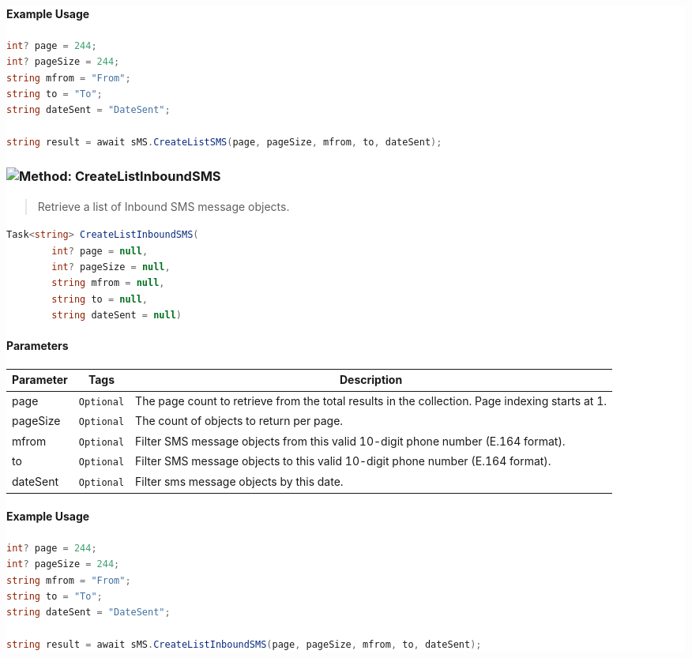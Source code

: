 
#### Example Usage

```csharp
int? page = 244;
int? pageSize = 244;
string mfrom = "From";
string to = "To";
string dateSent = "DateSent";

string result = await sMS.CreateListSMS(page, pageSize, mfrom, to, dateSent);

```


### <a name="create_list_inbound_sms"></a>![Method: ](https://apidocs.io/img/method.png "YtelAPI.Tests.Controllers.SMSController.CreateListInboundSMS") CreateListInboundSMS

> Retrieve a list of Inbound SMS message objects.


```csharp
Task<string> CreateListInboundSMS(
        int? page = null,
        int? pageSize = null,
        string mfrom = null,
        string to = null,
        string dateSent = null)
```

#### Parameters

| Parameter | Tags | Description |
|-----------|------|-------------|
| page |  ``` Optional ```  | The page count to retrieve from the total results in the collection. Page indexing starts at 1. |
| pageSize |  ``` Optional ```  | The count of objects to return per page. |
| mfrom |  ``` Optional ```  | Filter SMS message objects from this valid 10-digit phone number (E.164 format). |
| to |  ``` Optional ```  | Filter SMS message objects to this valid 10-digit phone number (E.164 format). |
| dateSent |  ``` Optional ```  | Filter sms message objects by this date. |


#### Example Usage

```csharp
int? page = 244;
int? pageSize = 244;
string mfrom = "From";
string to = "To";
string dateSent = "DateSent";

string result = await sMS.CreateListInboundSMS(page, pageSize, mfrom, to, dateSent);

```

